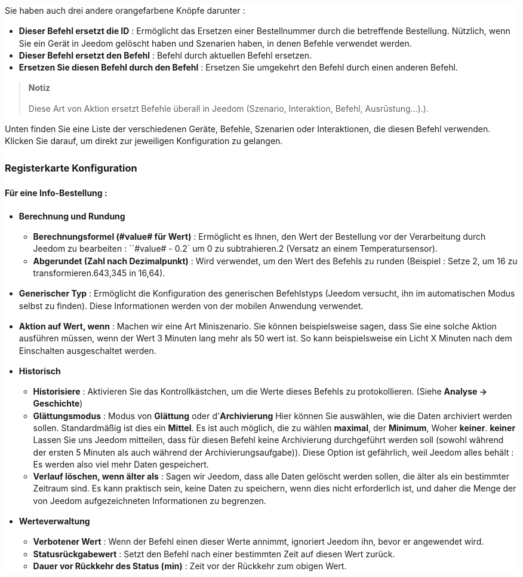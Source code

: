 Sie haben auch drei andere orangefarbene Knöpfe darunter :

- **Dieser Befehl ersetzt die ID** : Ermöglicht das Ersetzen einer Bestellnummer durch die betreffende Bestellung. Nützlich, wenn Sie ein Gerät in Jeedom gelöscht haben und Szenarien haben, in denen Befehle verwendet werden.
- **Dieser Befehl ersetzt den Befehl** : Befehl durch aktuellen Befehl ersetzen.
- **Ersetzen Sie diesen Befehl durch den Befehl** : Ersetzen Sie umgekehrt den Befehl durch einen anderen Befehl.

> **Notiz**
>
> Diese Art von Aktion ersetzt Befehle überall in Jeedom (Szenario, Interaktion, Befehl, Ausrüstung…).).

Unten finden Sie eine Liste der verschiedenen Geräte, Befehle, Szenarien oder Interaktionen, die diesen Befehl verwenden. Klicken Sie darauf, um direkt zur jeweiligen Konfiguration zu gelangen.

### Registerkarte Konfiguration

#### Für eine Info-Bestellung :

- **Berechnung und Rundung**
    - **Berechnungsformel (\#value\# für Wert)** : Ermöglicht es Ihnen, den Wert der Bestellung vor der Verarbeitung durch Jeedom zu bearbeiten : ``#value# - 0.2` um 0 zu subtrahieren.2 (Versatz an einem Temperatursensor).
    - **Abgerundet (Zahl nach Dezimalpunkt)** : Wird verwendet, um den Wert des Befehls zu runden (Beispiel : Setze 2, um 16 zu transformieren.643,345 in 16,64).
- **Generischer Typ** : Ermöglicht die Konfiguration des generischen Befehlstyps (Jeedom versucht, ihn im automatischen Modus selbst zu finden). Diese Informationen werden von der mobilen Anwendung verwendet.
- **Aktion auf Wert, wenn** : Machen wir eine Art Miniszenario. Sie können beispielsweise sagen, dass Sie eine solche Aktion ausführen müssen, wenn der Wert 3 Minuten lang mehr als 50 wert ist. So kann beispielsweise ein Licht X Minuten nach dem Einschalten ausgeschaltet werden.

- **Historisch**
    - **Historisiere** : Aktivieren Sie das Kontrollkästchen, um die Werte dieses Befehls zu protokollieren. (Siehe **Analyse → Geschichte**)
    - **Glättungsmodus** : Modus von **Glättung** oder d'**Archivierung** Hier können Sie auswählen, wie die Daten archiviert werden sollen. Standardmäßig ist dies ein **Mittel**. Es ist auch möglich, die zu wählen **maximal**, der **Minimum**, Woher **keiner**. **keiner** Lassen Sie uns Jeedom mitteilen, dass für diesen Befehl keine Archivierung durchgeführt werden soll (sowohl während der ersten 5 Minuten als auch während der Archivierungsaufgabe)). Diese Option ist gefährlich, weil Jeedom alles behält : Es werden also viel mehr Daten gespeichert.
    - **Verlauf löschen, wenn älter als** : Sagen wir Jeedom, dass alle Daten gelöscht werden sollen, die älter als ein bestimmter Zeitraum sind. Es kann praktisch sein, keine Daten zu speichern, wenn dies nicht erforderlich ist, und daher die Menge der von Jeedom aufgezeichneten Informationen zu begrenzen.

- **Werteverwaltung**
    - **Verbotener Wert** : Wenn der Befehl einen dieser Werte annimmt, ignoriert Jeedom ihn, bevor er angewendet wird.
    - **Statusrückgabewert** : Setzt den Befehl nach einer bestimmten Zeit auf diesen Wert zurück.
    - **Dauer vor Rückkehr des Status (min)** : Zeit vor der Rückkehr zum obigen Wert.
